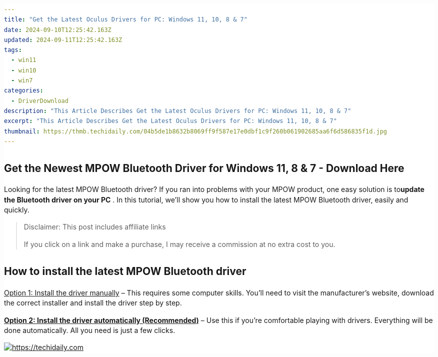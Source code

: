 ```yaml
---
title: "Get the Latest Oculus Drivers for PC: Windows 11, 10, 8 & 7"
date: 2024-09-10T12:25:42.163Z
updated: 2024-09-11T12:25:42.163Z
tags:
  - win11
  - win10
  - win7
categories:
  - DriverDownload
description: "This Article Describes Get the Latest Oculus Drivers for PC: Windows 11, 10, 8 & 7"
excerpt: "This Article Describes Get the Latest Oculus Drivers for PC: Windows 11, 10, 8 & 7"
thumbnail: https://thmb.techidaily.com/04b5de1b8632b8069ff9f587e17e0dbf1c9f260b061902685aa6f6d586835f1d.jpg
---
```


## Get the Newest MPOW Bluetooth Driver for Windows 11, 8 & 7 - Download Here

Looking for the latest MPOW Bluetooth driver? If you ran into problems with your MPOW product, one easy solution is to**update the Bluetooth driver on your PC** . In this tutorial, we’ll show you how to install the latest MPOW Bluetooth driver, easily and quickly.


>  Disclaimer: This post includes affiliate links
>
>  If you click on a link and make a purchase, I may receive a commission at no extra cost to you.
>



## How to install the latest MPOW Bluetooth driver

[Option 1: Install the driver manually](https://tools.techidaily.com/drivereasy/download/) – This requires some computer skills. You’ll need to visit the manufacturer’s website, download the correct installer and install the driver step by step.

[**Option 2: Install the driver automatically (Recommended)**](https://www.drivereasy.com/knowledge/mpow-bluetooth-driver-download-update-windows-10-8-7/#option2) – Use this if you’re comfortable playing with drivers. Everything will be done automatically. All you need is just a few clicks.






<a href="https://aligracehair.sjv.io/c/5597632/2115951/19272" target="_top" id="2115951">
  <img src="//a.impactradius-go.com/display-ad/19272-2115951" border="0" alt="https://techidaily.com" width="728" height="90"/>
</a>
<img height="0" width="0" src="https://aligracehair.sjv.io/i/5597632/2115951/19272" style="position:absolute;visibility:hidden;" border="0" />



